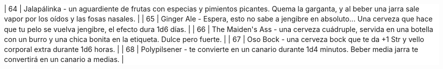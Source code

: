 | 64   | Jalapálinka - un aguardiente de frutas con especias y pimientos picantes. Quema la garganta, y al beber una jarra sale vapor por los oídos y las fosas nasales.                                                                                                                                                                                                                                                                                                                                                                                                                                                                                                                                                                                                                                                                                                                                                                                                                                                                                                                                                                                                                          |
| 65   | Ginger Ale - Espera, esto no sabe a jengibre en absoluto... Una cerveza que hace que tu pelo se vuelva jengibre, el efecto dura 1d6 días.                                                                                                                                                                                                                                                                                                                                                                                                                                                                                                                                                                                                                                                                                                                                                                                                                                                                                                                                                                                                                                                |
| 66   | The Maiden's Ass - una cerveza cuádruple, servida en una botella con un burro y una chica bonita en la etiqueta. Dulce pero fuerte.                                                                                                                                                                                                                                                                                                                                                                                                                                                                                                                                                                                                                                                                                                                                                                                                                                                                                                                                                                                                                                                      |
| 67   | Oso Bock - una cerveza bock que te da +1 Str y vello corporal extra durante 1d6 horas.                                                                                                                                                                                                                                                                                                                                                                                                                                                                                                                                                                                                                                                                                                                                                                                                                                                                                                                                                                                                                                                                                                   |
| 68   | Polypilsener - te convierte en un canario durante 1d4 minutos. Beber media jarra te convertirá en un canario a medias.                                                                                                                                                                                                                                                                                                                                                                                                                                                                                                                                                                                                                                                                                                                                                                                                                                                                                                                                                                                                                                                                   |